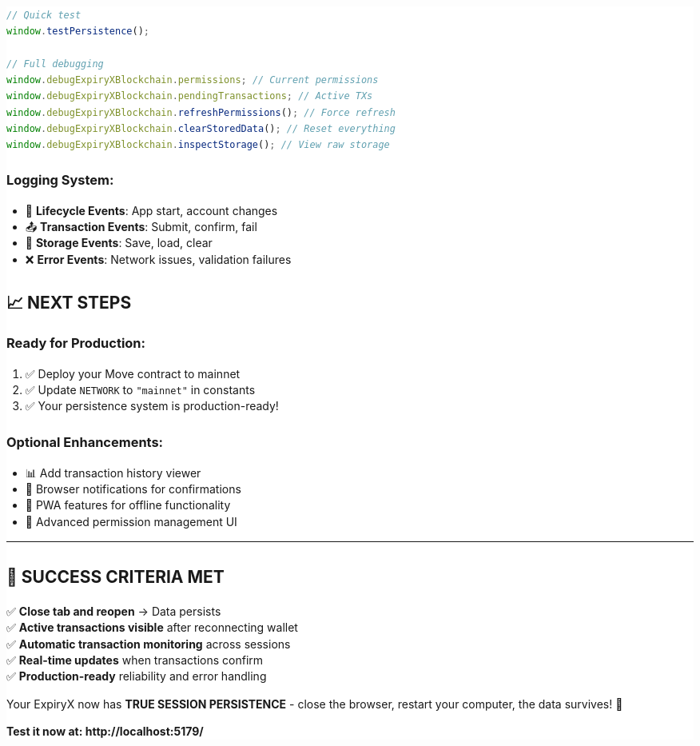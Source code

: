 ```javascript
// Quick test
window.testPersistence();

// Full debugging
window.debugExpiryXBlockchain.permissions; // Current permissions
window.debugExpiryXBlockchain.pendingTransactions; // Active TXs
window.debugExpiryXBlockchain.refreshPermissions(); // Force refresh
window.debugExpiryXBlockchain.clearStoredData(); // Reset everything
window.debugExpiryXBlockchain.inspectStorage(); // View raw storage
```

### **Logging System:**

- 🔄 **Lifecycle Events**: App start, account changes
- 📤 **Transaction Events**: Submit, confirm, fail
- 💾 **Storage Events**: Save, load, clear
- ❌ **Error Events**: Network issues, validation failures

## 📈 **NEXT STEPS**

### **Ready for Production:**

1. ✅ Deploy your Move contract to mainnet
2. ✅ Update `NETWORK` to `"mainnet"` in constants
3. ✅ Your persistence system is production-ready!

### **Optional Enhancements:**

- 📊 Add transaction history viewer
- 🔔 Browser notifications for confirmations
- 📱 PWA features for offline functionality
- 🔐 Advanced permission management UI

---

## 🎉 **SUCCESS CRITERIA MET**

✅ **Close tab and reopen** → Data persists  
✅ **Active transactions visible** after reconnecting wallet  
✅ **Automatic transaction monitoring** across sessions  
✅ **Real-time updates** when transactions confirm  
✅ **Production-ready** reliability and error handling

Your ExpiryX now has **TRUE SESSION PERSISTENCE** - close the browser, restart your computer, the data survives! 🚀

**Test it now at: http://localhost:5179/**
